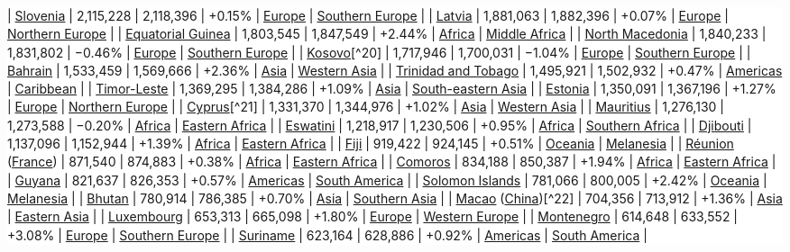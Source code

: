 | [Slovenia](https://en.m.wikipedia.org/wiki/Slovenia "Slovenia") | 2,115,228 | 2,118,396 | +0.15% | [Europe](https://en.m.wikipedia.org/wiki/Europe "Europe") | [Southern Europe](https://en.m.wikipedia.org/wiki/Southern_Europe "Southern Europe") |
| [Latvia](https://en.m.wikipedia.org/wiki/Latvia "Latvia") | 1,881,063 | 1,882,396 | +0.07% | [Europe](https://en.m.wikipedia.org/wiki/Europe "Europe") | [Northern Europe](https://en.m.wikipedia.org/wiki/Northern_Europe "Northern Europe") |
| [Equatorial Guinea](https://en.m.wikipedia.org/wiki/Equatorial_Guinea "Equatorial Guinea") | 1,803,545 | 1,847,549 | +2.44% | [Africa](https://en.m.wikipedia.org/wiki/Africa "Africa") | [Middle Africa](https://en.m.wikipedia.org/wiki/Central_Africa "Central Africa") |
| [North Macedonia](https://en.m.wikipedia.org/wiki/North_Macedonia "North Macedonia") | 1,840,233 | 1,831,802 | −0.46% | [Europe](https://en.m.wikipedia.org/wiki/Europe "Europe") | [Southern Europe](https://en.m.wikipedia.org/wiki/Southern_Europe "Southern Europe") |
| [Kosovo](https://en.m.wikipedia.org/wiki/Kosovo "Kosovo")[^20] | 1,717,946 | 1,700,031 | −1.04% | [Europe](https://en.m.wikipedia.org/wiki/Europe "Europe") | [Southern Europe](https://en.m.wikipedia.org/wiki/Southern_Europe "Southern Europe") |
| [Bahrain](https://en.m.wikipedia.org/wiki/Bahrain "Bahrain") | 1,533,459 | 1,569,666 | +2.36% | [Asia](https://en.m.wikipedia.org/wiki/Asia "Asia") | [Western Asia](https://en.m.wikipedia.org/wiki/West_Asia "West Asia") |
| [Trinidad and Tobago](https://en.m.wikipedia.org/wiki/Trinidad_and_Tobago "Trinidad and Tobago") | 1,495,921 | 1,502,932 | +0.47% | [Americas](https://en.m.wikipedia.org/wiki/Americas "Americas") | [Caribbean](https://en.m.wikipedia.org/wiki/Caribbean "Caribbean") |
| [Timor-Leste](https://en.m.wikipedia.org/wiki/Timor-Leste "Timor-Leste") | 1,369,295 | 1,384,286 | +1.09% | [Asia](https://en.m.wikipedia.org/wiki/Asia "Asia") | [South-eastern Asia](https://en.m.wikipedia.org/wiki/Southeast_Asia "Southeast Asia") |
| [Estonia](https://en.m.wikipedia.org/wiki/Estonia "Estonia") | 1,350,091 | 1,367,196 | +1.27% | [Europe](https://en.m.wikipedia.org/wiki/Europe "Europe") | [Northern Europe](https://en.m.wikipedia.org/wiki/Northern_Europe "Northern Europe") |
| [Cyprus](https://en.m.wikipedia.org/wiki/Cyprus "Cyprus")[^21] | 1,331,370 | 1,344,976 | +1.02% | [Asia](https://en.m.wikipedia.org/wiki/Asia "Asia") | [Western Asia](https://en.m.wikipedia.org/wiki/West_Asia "West Asia") |
| [Mauritius](https://en.m.wikipedia.org/wiki/Mauritius "Mauritius") | 1,276,130 | 1,273,588 | −0.20% | [Africa](https://en.m.wikipedia.org/wiki/Africa "Africa") | [Eastern Africa](https://en.m.wikipedia.org/wiki/East_Africa "East Africa") |
| [Eswatini](https://en.m.wikipedia.org/wiki/Eswatini "Eswatini") | 1,218,917 | 1,230,506 | +0.95% | [Africa](https://en.m.wikipedia.org/wiki/Africa "Africa") | [Southern Africa](https://en.m.wikipedia.org/wiki/Southern_Africa "Southern Africa") |
| [Djibouti](https://en.m.wikipedia.org/wiki/Djibouti "Djibouti") | 1,137,096 | 1,152,944 | +1.39% | [Africa](https://en.m.wikipedia.org/wiki/Africa "Africa") | [Eastern Africa](https://en.m.wikipedia.org/wiki/East_Africa "East Africa") |
| [Fiji](https://en.m.wikipedia.org/wiki/Fiji "Fiji") | 919,422 | 924,145 | +0.51% | [Oceania](https://en.m.wikipedia.org/wiki/Oceania "Oceania") | [Melanesia](https://en.m.wikipedia.org/wiki/Melanesia "Melanesia") |
| [Réunion](https://en.m.wikipedia.org/wiki/R%C3%A9union "Réunion") ([France](https://en.m.wikipedia.org/wiki/French_Fifth_Republic "French Fifth Republic")) | 871,540 | 874,883 | +0.38% | [Africa](https://en.m.wikipedia.org/wiki/Africa "Africa") | [Eastern Africa](https://en.m.wikipedia.org/wiki/East_Africa "East Africa") |
| [Comoros](https://en.m.wikipedia.org/wiki/Comoros "Comoros") | 834,188 | 850,387 | +1.94% | [Africa](https://en.m.wikipedia.org/wiki/Africa "Africa") | [Eastern Africa](https://en.m.wikipedia.org/wiki/East_Africa "East Africa") |
| [Guyana](https://en.m.wikipedia.org/wiki/Guyana "Guyana") | 821,637 | 826,353 | +0.57% | [Americas](https://en.m.wikipedia.org/wiki/Americas "Americas") | [South America](https://en.m.wikipedia.org/wiki/South_America "South America") |
| [Solomon Islands](https://en.m.wikipedia.org/wiki/Solomon_Islands "Solomon Islands") | 781,066 | 800,005 | +2.42% | [Oceania](https://en.m.wikipedia.org/wiki/Oceania "Oceania") | [Melanesia](https://en.m.wikipedia.org/wiki/Melanesia "Melanesia") |
| [Bhutan](https://en.m.wikipedia.org/wiki/Bhutan "Bhutan") | 780,914 | 786,385 | +0.70% | [Asia](https://en.m.wikipedia.org/wiki/Asia "Asia") | [Southern Asia](https://en.m.wikipedia.org/wiki/South_Asia "South Asia") |
| [Macao](https://en.m.wikipedia.org/wiki/Macau "Macau") ([China](https://en.m.wikipedia.org/wiki/China "China"))[^22] | 704,356 | 713,912 | +1.36% | [Asia](https://en.m.wikipedia.org/wiki/Asia "Asia") | [Eastern Asia](https://en.m.wikipedia.org/wiki/East_Asia "East Asia") |
| [Luxembourg](https://en.m.wikipedia.org/wiki/Luxembourg "Luxembourg") | 653,313 | 665,098 | +1.80% | [Europe](https://en.m.wikipedia.org/wiki/Europe "Europe") | [Western Europe](https://en.m.wikipedia.org/wiki/Western_Europe "Western Europe") |
| [Montenegro](https://en.m.wikipedia.org/wiki/Montenegro "Montenegro") | 614,648 | 633,552 | +3.08% | [Europe](https://en.m.wikipedia.org/wiki/Europe "Europe") | [Southern Europe](https://en.m.wikipedia.org/wiki/Southern_Europe "Southern Europe") |
| [Suriname](https://en.m.wikipedia.org/wiki/Suriname "Suriname") | 623,164 | 628,886 | +0.92% | [Americas](https://en.m.wikipedia.org/wiki/Americas "Americas") | [South America](https://en.m.wikipedia.org/wiki/South_America "South America") |